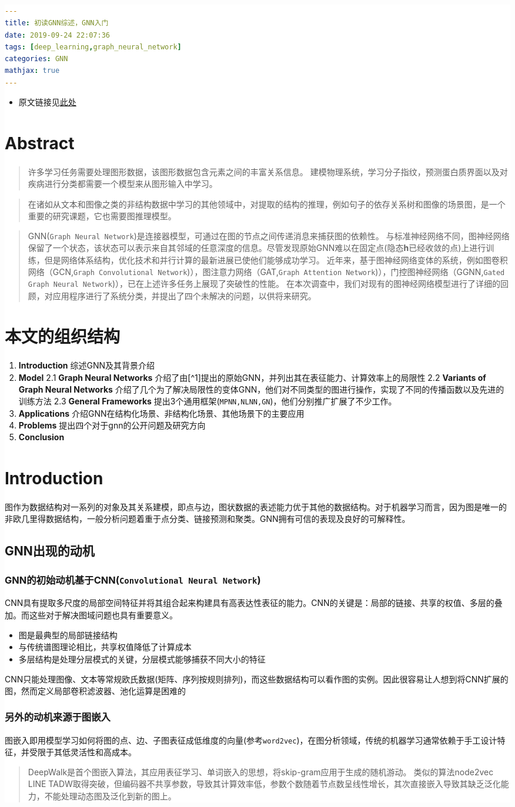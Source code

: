 ```yaml
---
title: 初读GNN综述，GNN入门
date: 2019-09-24 22:07:36
tags: [deep_learning,graph_neural_network]
categories: GNN
mathjax: true
---
```


- 原文链接见[此处](https://arxiv.org/abs/1812.08434)

# Abstract
> 许多学习任务需要处理图形数据，该图形数据包含元素之间的丰富关系信息。 建模物理系统，学习分子指纹，预测蛋白质界面以及对疾病进行分类都需要一个模型来从图形输入中学习。


>  在诸如从文本和图像之类的非结构数据中学习的其他领域中，对提取的结构的推理，例如句子的依存关系树和图像的场景图，是一个重要的研究课题，它也需要图推理模型。


> GNN(`Graph Neural Network`)是连接器模型，可通过在图的节点之间传递消息来捕获图的依赖性。 与标准神经网络不同，图神经网络保留了一个状态，该状态可以表示来自其邻域的任意深度的信息。尽管发现原始GNN难以在固定点(隐态$\mathbf{h}$已经收敛的点)上进行训练，但是网络体系结构，优化技术和并行计算的最新进展已使他们能够成功学习。 近年来，基于图神经网络变体的系统，例如图卷积网络（GCN,`Graph Convolutional Network`)），图注意力网络（GAT,`Graph Attention Network`)），门控图神经网络（GGNN,`Gated Graph Neural Network`)），已在上述许多任务上展现了突破性的性能。 
> 在本次调查中，我们对现有的图神经网络模型进行了详细的回顾，对应用程序进行了系统分类，并提出了四个未解决的问题，以供将来研究。

# 本文的组织结构
1. **Introduction** 综述GNN及其背景介绍
2. **Model** 
   2.1 **Graph Neural Networks** 介绍了由[^1]提出的原始GNN，并列出其在表征能力、计算效率上的局限性
   2.2 **Variants of Graph Neural Networks** 介绍了几个为了解决局限性的变体GNN，他们对不同类型的图进行操作，实现了不同的传播函数以及先进的训练方法
   2.3 **General Frameworks** 提出3个通用框架(`MPNN,NLNN,GN`)，他们分别推广扩展了不少工作。
3. **Applications** 介绍GNN在结构化场景、非结构化场景、其他场景下的主要应用
4. **Problems** 提出四个对于gnn的公开问题及研究方向
5. **Conclusion** 

# Introduction
图作为数据结构对一系列的对象及其关系建模，即点与边，图状数据的表述能力优于其他的数据结构。对于机器学习而言，因为图是唯一的非欧几里得数据结构，一般分析问题着重于点分类、链接预测和聚类。GNN拥有可信的表现及良好的可解释性。

## GNN出现的动机
### GNN的初始动机基于CNN(`Convolutional Neural Network`)
CNN具有提取多尺度的局部空间特征并将其组合起来构建具有高表达性表征的能力。CNN的关键是：局部的链接、共享的权值、多层的叠加。而这些对于解决图域问题也具有重要意义。
  - 图是最典型的局部链接结构
  - 与传统谱图理论相比，共享权值降低了计算成本
  - 多层结构是处理分层模式的关键，分层模式能够捕获不同大小的特征

CNN只能处理图像、文本等常规欧氏数据(矩阵、序列按规则排列)，而这些数据结构可以看作图的实例。因此很容易让人想到将CNN扩展的图，然而定义局部卷积滤波器、池化运算是困难的

### 另外的动机来源于图嵌入
图嵌入即用模型学习如何将图的点、边、子图表征成低维度的向量(参考`word2vec`)，在图分析领域，传统的机器学习通常依赖于手工设计特征，并受限于其低灵活性和高成本。
> DeepWalk是首个图嵌入算法，其应用表征学习、单词嵌入的思想，将skip-gram应用于生成的随机游动。
> 类似的算法node2vec LINE TADW取得突破，但编码器不共享参数，导致其计算效率低，参数个数随着节点数呈线性增长，其次直接嵌入导致其缺乏泛化能力，不能处理动态图及泛化到新的图上。
